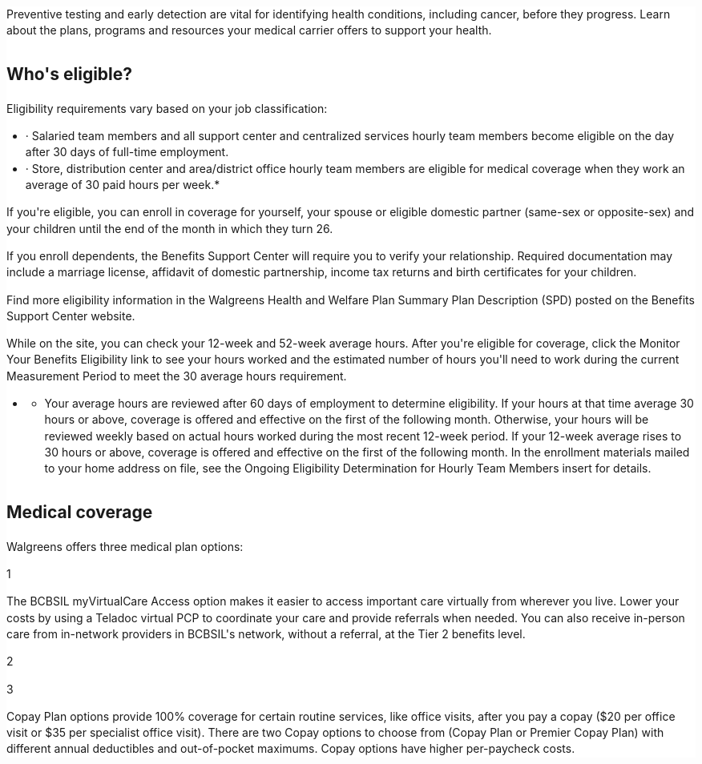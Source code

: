 Preventive testing and early detection are vital for identifying health conditions, including cancer, before they progress. Learn about the plans, programs and resources your medical carrier offers to support your health.

## Who's eligible?

Eligibility requirements vary based on your job classification:

- · Salaried team members and all support center and centralized services hourly team members become eligible on the day after 30 days of full-time employment.
- · Store, distribution center and area/district office hourly team members are eligible for medical coverage when they work an average of 30 paid hours per week.*

If you're eligible, you can enroll in coverage for yourself, your spouse or eligible domestic partner (same-sex or opposite-sex) and your children    until the end of the month in which they turn 26.

If you enroll dependents, the Benefits Support Center will require you to verify your relationship. Required documentation may include a marriage license, affidavit of domestic partnership, income tax returns and birth certificates for your children.

Find more eligibility information in the Walgreens Health and Welfare Plan Summary Plan Description (SPD) posted on the Benefits Support Center website.

While on the site, you can check your 12-week and 52-week average hours. After you're eligible for coverage, click the Monitor Your Benefits Eligibility link to see your hours worked and the estimated number of hours you'll need to work during the current Measurement Period to meet the 30 average hours requirement.

- *   Your average hours are reviewed after 60 days of employment to determine eligibility. If your hours at that time average 30 hours or above, coverage is offered and effective on the first of the following month. Otherwise, your hours will be reviewed weekly based on actual hours worked during the most recent 12-week period. If your 12-week average rises to 30 hours or above, coverage is offered and effective on the first of the following month. In the enrollment materials mailed to your home address on file, see the Ongoing Eligibility Determination for Hourly Team Members insert for details.



## Medical coverage

Walgreens offers three medical plan options:

1

The BCBSIL myVirtualCare Access option makes it easier to access important care virtually from wherever you live. Lower your costs by using a Teladoc virtual PCP to coordinate your care and provide referrals when needed. You can also receive in-person care from in-network providers in BCBSIL's network, without a referral, at the Tier 2 benefits level.

2

3

Copay Plan options provide 100% coverage for certain routine services, like office visits, after you pay a copay ($20 per office visit or $35 per specialist office visit). There are two Copay options to choose from (Copay Plan or Premier Copay Plan) with different annual deductibles and out-of-pocket maximums. Copay options have higher per-paycheck costs.
